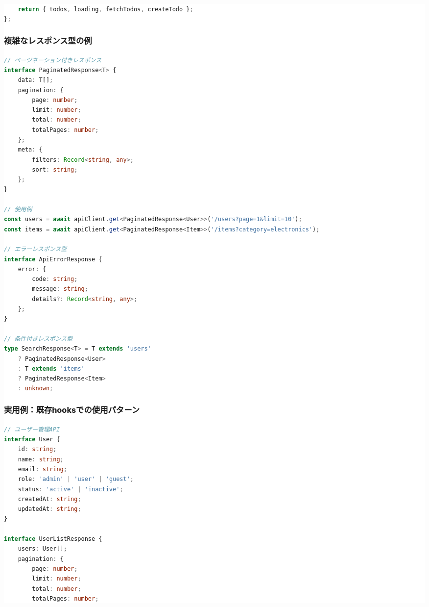 ```typescript
    return { todos, loading, fetchTodos, createTodo };
};
```

### 複雑なレスポンス型の例

```typescript
// ページネーション付きレスポンス
interface PaginatedResponse<T> {
    data: T[];
    pagination: {
        page: number;
        limit: number;
        total: number;
        totalPages: number;
    };
    meta: {
        filters: Record<string, any>;
        sort: string;
    };
}

// 使用例
const users = await apiClient.get<PaginatedResponse<User>>('/users?page=1&limit=10');
const items = await apiClient.get<PaginatedResponse<Item>>('/items?category=electronics');

// エラーレスポンス型
interface ApiErrorResponse {
    error: {
        code: string;
        message: string;
        details?: Record<string, any>;
    };
}

// 条件付きレスポンス型
type SearchResponse<T> = T extends 'users'
    ? PaginatedResponse<User>
    : T extends 'items'
    ? PaginatedResponse<Item>
    : unknown;
```

### 実用例：既存hooksでの使用パターン

```typescript
// ユーザー管理API
interface User {
    id: string;
    name: string;
    email: string;
    role: 'admin' | 'user' | 'guest';
    status: 'active' | 'inactive';
    createdAt: string;
    updatedAt: string;
}

interface UserListResponse {
    users: User[];
    pagination: {
        page: number;
        limit: number;
        total: number;
        totalPages: number;
```